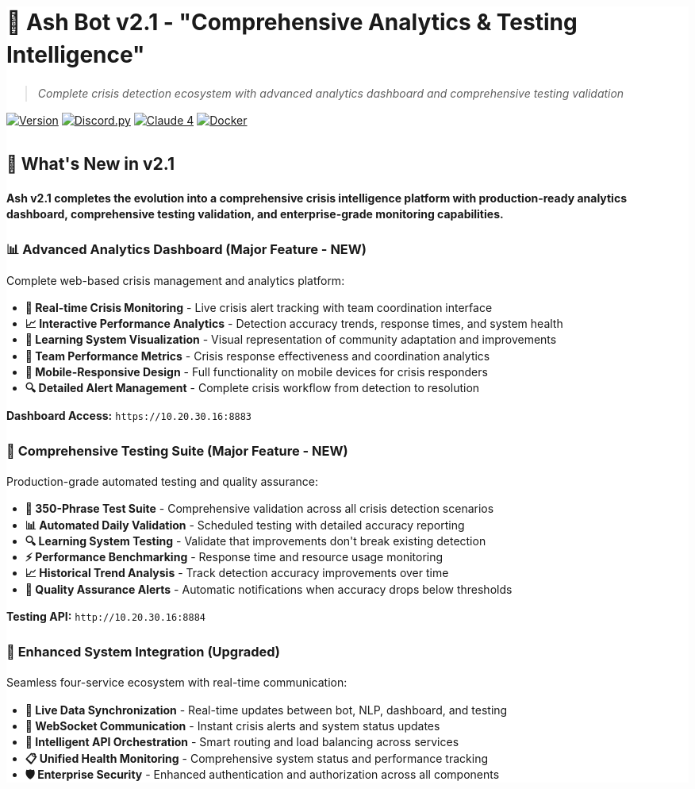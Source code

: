 # 🖤 Ash Bot v2.1 - "Comprehensive Analytics & Testing Intelligence"

> *Complete crisis detection ecosystem with advanced analytics dashboard and comprehensive testing validation*

[![Version](https://img.shields.io/badge/version-2.1-blue)](https://github.com/The-Alphabet-Cartel/ash-bot/releases/tag/v2.1)
[![Discord.py](https://img.shields.io/badge/discord.py-2.3+-green)](https://discordpy.readthedocs.io/)
[![Claude 4](https://img.shields.io/badge/Claude-4%20Sonnet-purple)](https://docs.anthropic.com/)
[![Docker](https://img.shields.io/badge/Docker-Enabled-blue)](https://docker.com/)

## 🎉 What's New in v2.1

**Ash v2.1 completes the evolution into a comprehensive crisis intelligence platform with production-ready analytics dashboard, comprehensive testing validation, and enterprise-grade monitoring capabilities.**

### 📊 **Advanced Analytics Dashboard** (Major Feature - NEW)
Complete web-based crisis management and analytics platform:

- **🎯 Real-time Crisis Monitoring** - Live crisis alert tracking with team coordination interface
- **📈 Interactive Performance Analytics** - Detection accuracy trends, response times, and system health
- **🧠 Learning System Visualization** - Visual representation of community adaptation and improvements
- **👥 Team Performance Metrics** - Crisis response effectiveness and coordination analytics
- **📱 Mobile-Responsive Design** - Full functionality on mobile devices for crisis responders
- **🔍 Detailed Alert Management** - Complete crisis workflow from detection to resolution

**Dashboard Access:** `https://10.20.30.16:8883`

### 🧪 **Comprehensive Testing Suite** (Major Feature - NEW)
Production-grade automated testing and quality assurance:

- **🎯 350-Phrase Test Suite** - Comprehensive validation across all crisis detection scenarios
- **📊 Automated Daily Validation** - Scheduled testing with detailed accuracy reporting
- **🔍 Learning System Testing** - Validate that improvements don't break existing detection
- **⚡ Performance Benchmarking** - Response time and resource usage monitoring
- **📈 Historical Trend Analysis** - Track detection accuracy improvements over time
- **🚨 Quality Assurance Alerts** - Automatic notifications when accuracy drops below thresholds

**Testing API:** `http://10.20.30.16:8884`

### 🔧 **Enhanced System Integration** (Upgraded)
Seamless four-service ecosystem with real-time communication:

- **🔄 Live Data Synchronization** - Real-time updates between bot, NLP, dashboard, and testing
- **📡 WebSocket Communication** - Instant crisis alerts and system status updates
- **🔗 Intelligent API Orchestration** - Smart routing and load balancing across services
- **📋 Unified Health Monitoring** - Comprehensive system status and performance tracking
- **🛡️ Enterprise Security** - Enhanced authentication and authorization across all components
